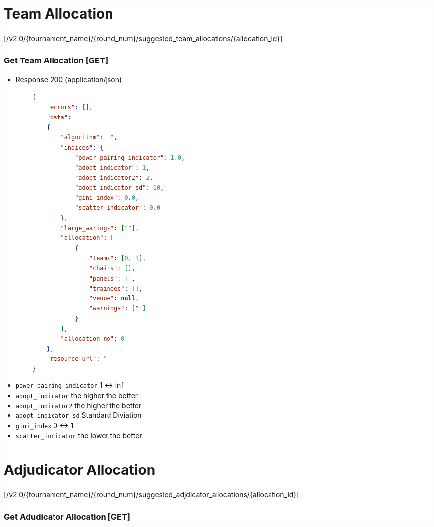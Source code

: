 # Team Allocation

[/v2.0/{tournament_name}/{round_num}/suggested_team_allocations/{allocation_id}]

### Get Team Allocation [GET]

+ Response 200 (application/json)
```json
        {
            "errors": [],
            "data":
            {
                "algorithm": "",
                "indices": {
                    "power_pairing_indicator": 1.0,
                    "adopt_indicator": 1,
                    "adopt_indicator2": 2,
                    "adopt_indicator_sd": 10,
                    "gini_index": 0.0,
                    "scatter_indicator": 0.0
                },
                "large_warings": [""],
                "allocation": [
                    {
                        "teams": [0, 1],
                        "chairs": [],
                        "panels": [],
                        "trainees": [],
                        "venue": null,
                        "warnings": [""]
                    }
                ],
                "allocation_no": 0
            },
            "resource_url": ""
        }
```

* `power_pairing_indicator` 1 <-> inf
* `adopt_indicator` the higher the better
* `adopt_indicator2` the higher the better
* `adopt_indicator_sd` Standard Diviation
* `gini_index` 0 <-> 1
* `scatter_indicator` the lower the better

# Adjudicator Allocation

[/v2.0/{tournament_name}/{round_num}/suggested_adjdicator_allocations/{allocation_id}]

### Get Adudicator Allocation [GET]
